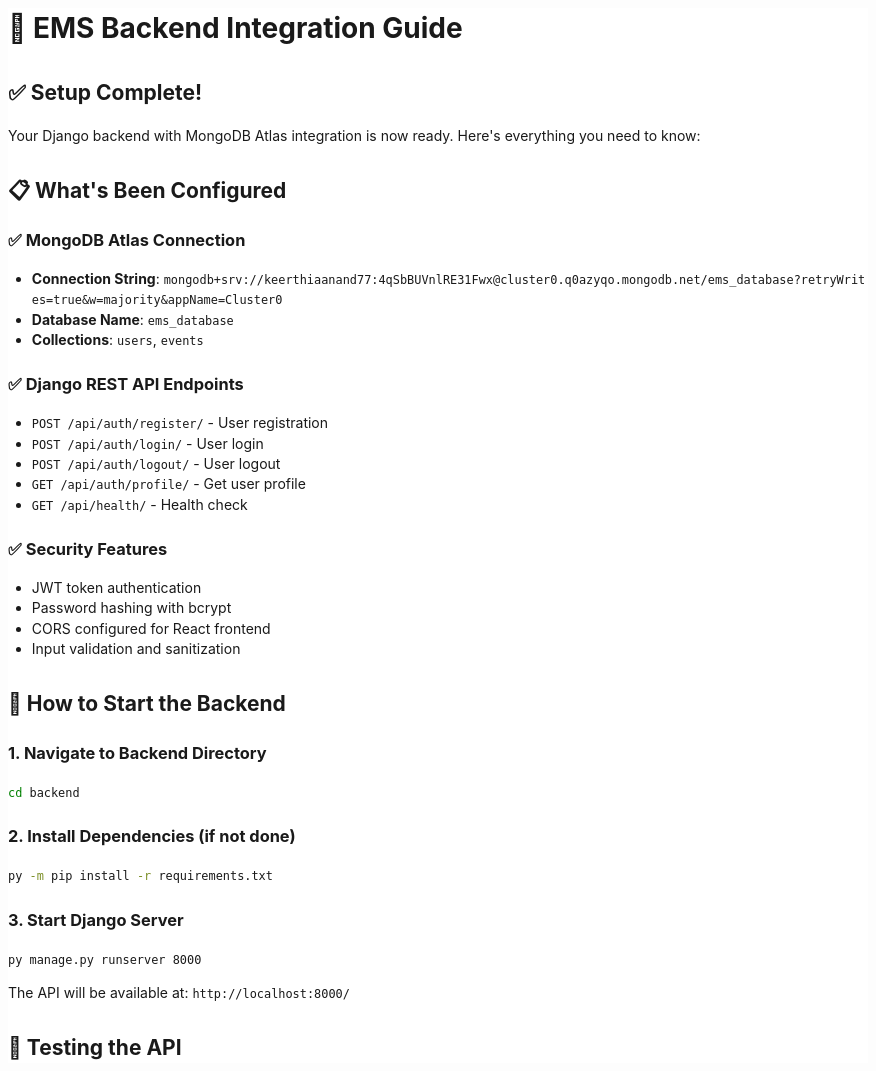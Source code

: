 # 🚀 EMS Backend Integration Guide

## ✅ **Setup Complete!**

Your Django backend with MongoDB Atlas integration is now ready. Here's everything you need to know:

## 📋 **What's Been Configured**

### ✅ **MongoDB Atlas Connection**
- **Connection String**: `mongodb+srv://keerthiaanand77:4qSbBUVnlRE31Fwx@cluster0.q0azyqo.mongodb.net/ems_database?retryWrites=true&w=majority&appName=Cluster0`
- **Database Name**: `ems_database`
- **Collections**: `users`, `events`

### ✅ **Django REST API Endpoints**
- `POST /api/auth/register/` - User registration
- `POST /api/auth/login/` - User login  
- `POST /api/auth/logout/` - User logout
- `GET /api/auth/profile/` - Get user profile
- `GET /api/health/` - Health check

### ✅ **Security Features**
- JWT token authentication
- Password hashing with bcrypt
- CORS configured for React frontend
- Input validation and sanitization

## 🚀 **How to Start the Backend**

### 1. Navigate to Backend Directory
```bash
cd backend
```

### 2. Install Dependencies (if not done)
```bash
py -m pip install -r requirements.txt
```

### 3. Start Django Server
```bash
py manage.py runserver 8000
```

The API will be available at: `http://localhost:8000/`

## 🧪 **Testing the API**

